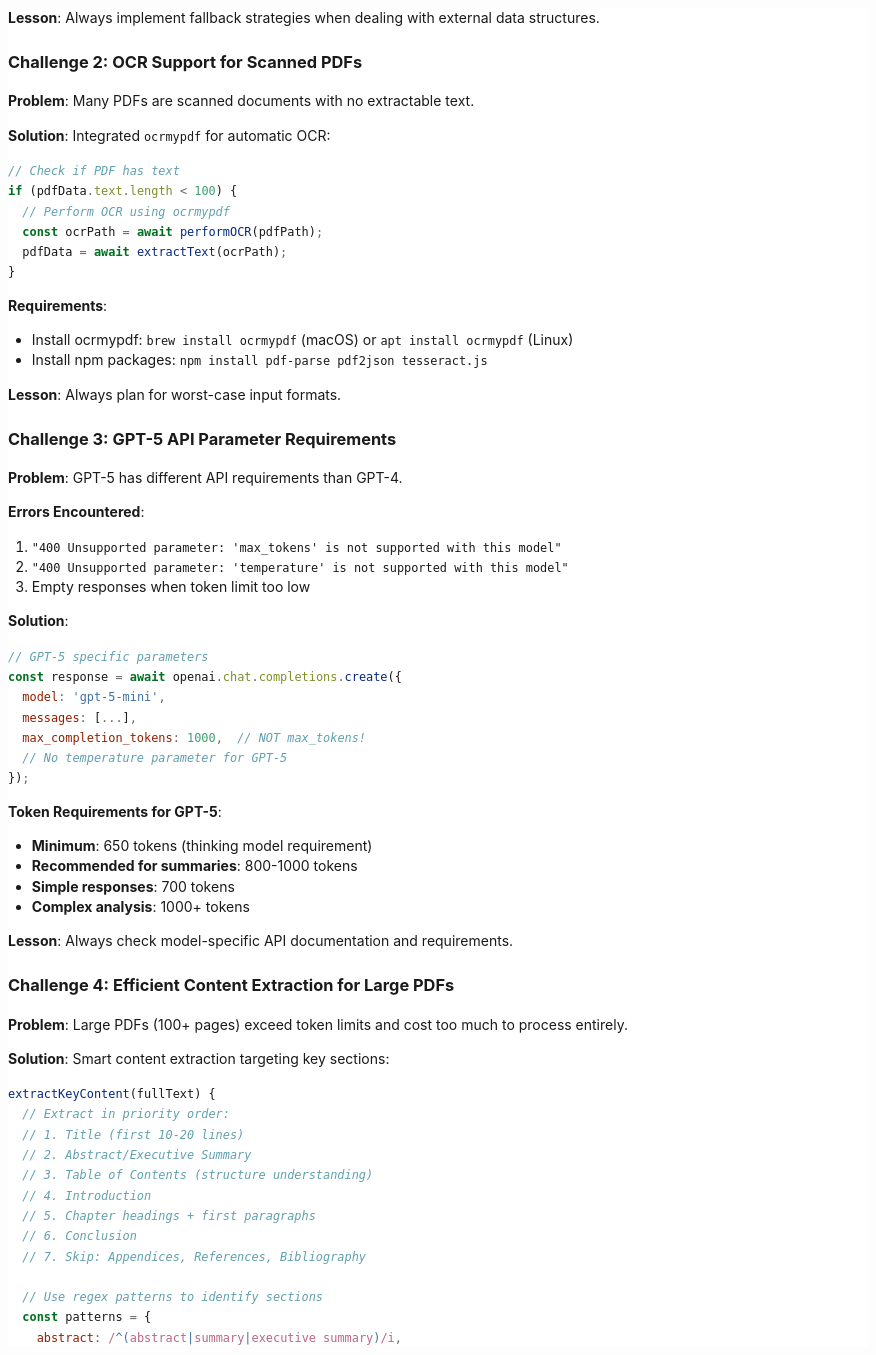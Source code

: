 **Lesson**: Always implement fallback strategies when dealing with external data structures.

### Challenge 2: OCR Support for Scanned PDFs
**Problem**: Many PDFs are scanned documents with no extractable text.

**Solution**: Integrated `ocrmypdf` for automatic OCR:
```javascript
// Check if PDF has text
if (pdfData.text.length < 100) {
  // Perform OCR using ocrmypdf
  const ocrPath = await performOCR(pdfPath);
  pdfData = await extractText(ocrPath);
}
```

**Requirements**:
- Install ocrmypdf: `brew install ocrmypdf` (macOS) or `apt install ocrmypdf` (Linux)
- Install npm packages: `npm install pdf-parse pdf2json tesseract.js`

**Lesson**: Always plan for worst-case input formats.

### Challenge 3: GPT-5 API Parameter Requirements
**Problem**: GPT-5 has different API requirements than GPT-4.

**Errors Encountered**:
1. `"400 Unsupported parameter: 'max_tokens' is not supported with this model"`
2. `"400 Unsupported parameter: 'temperature' is not supported with this model"`
3. Empty responses when token limit too low

**Solution**:
```javascript
// GPT-5 specific parameters
const response = await openai.chat.completions.create({
  model: 'gpt-5-mini',
  messages: [...],
  max_completion_tokens: 1000,  // NOT max_tokens!
  // No temperature parameter for GPT-5
});
```

**Token Requirements for GPT-5**:
- **Minimum**: 650 tokens (thinking model requirement)
- **Recommended for summaries**: 800-1000 tokens
- **Simple responses**: 700 tokens
- **Complex analysis**: 1000+ tokens

**Lesson**: Always check model-specific API documentation and requirements.

### Challenge 4: Efficient Content Extraction for Large PDFs
**Problem**: Large PDFs (100+ pages) exceed token limits and cost too much to process entirely.

**Solution**: Smart content extraction targeting key sections:
```javascript
extractKeyContent(fullText) {
  // Extract in priority order:
  // 1. Title (first 10-20 lines)
  // 2. Abstract/Executive Summary
  // 3. Table of Contents (structure understanding)
  // 4. Introduction
  // 5. Chapter headings + first paragraphs
  // 6. Conclusion
  // 7. Skip: Appendices, References, Bibliography
  
  // Use regex patterns to identify sections
  const patterns = {
    abstract: /^(abstract|summary|executive summary)/i,
```